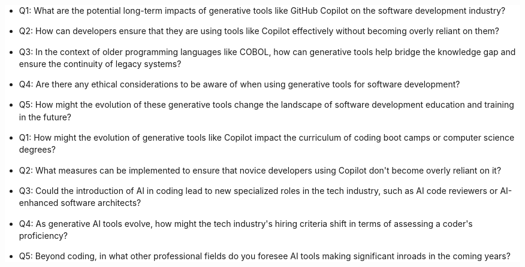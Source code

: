 - Q1: What are the potential long-term impacts of generative tools like GitHub Copilot on the software development industry?
- Q2: How can developers ensure that they are using tools like Copilot effectively without becoming overly reliant on them?
- Q3: In the context of older programming languages like COBOL, how can generative tools help bridge the knowledge gap and ensure the continuity of legacy systems?
- Q4: Are there any ethical considerations to be aware of when using generative tools for software development?
- Q5: How might the evolution of these generative tools change the landscape of software development education and training in the future?

- Q1: How might the evolution of generative tools like Copilot impact the curriculum of coding boot camps or computer science degrees?
- Q2: What measures can be implemented to ensure that novice developers using Copilot don't become overly reliant on it?
- Q3: Could the introduction of AI in coding lead to new specialized roles in the tech industry, such as AI code reviewers or AI-enhanced software architects?
- Q4: As generative AI tools evolve, how might the tech industry's hiring criteria shift in terms of assessing a coder's proficiency?
- Q5: Beyond coding, in what other professional fields do you foresee AI tools making significant inroads in the coming years?